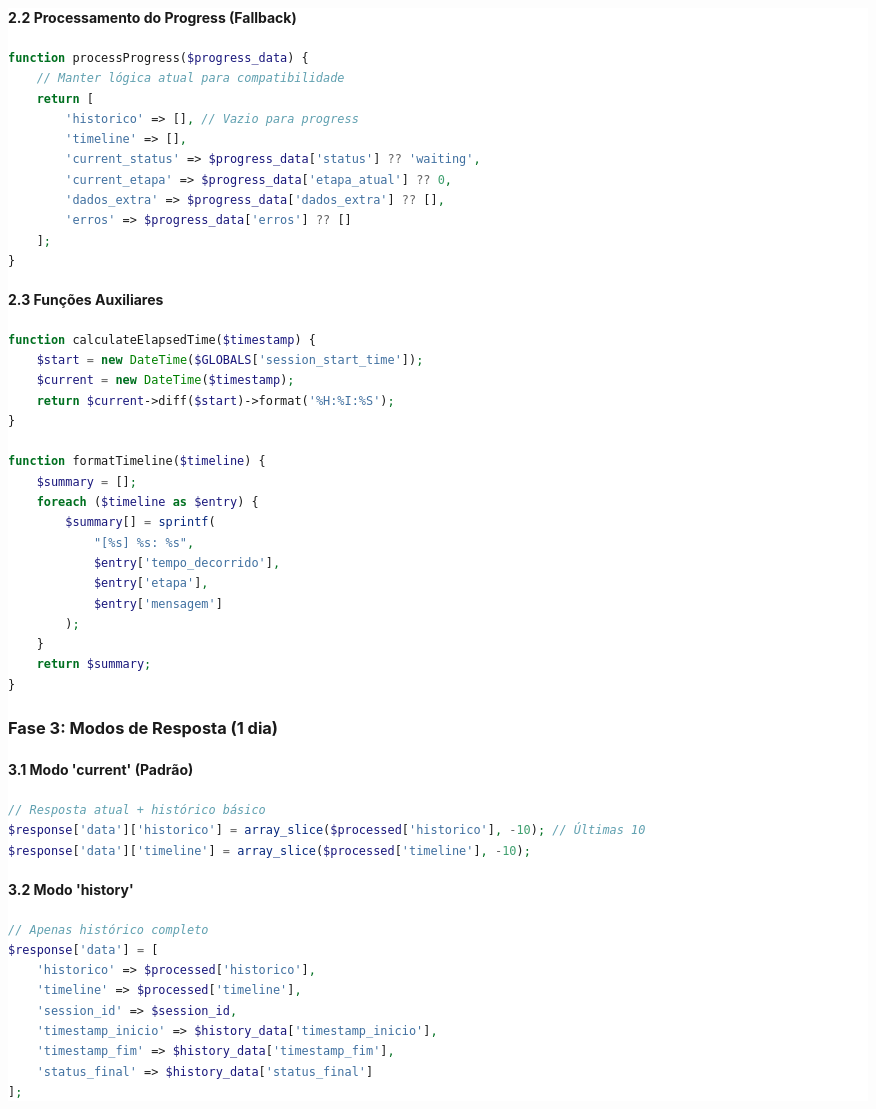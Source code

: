 #### **2.2 Processamento do Progress (Fallback)**
```php
function processProgress($progress_data) {
    // Manter lógica atual para compatibilidade
    return [
        'historico' => [], // Vazio para progress
        'timeline' => [],
        'current_status' => $progress_data['status'] ?? 'waiting',
        'current_etapa' => $progress_data['etapa_atual'] ?? 0,
        'dados_extra' => $progress_data['dados_extra'] ?? [],
        'erros' => $progress_data['erros'] ?? []
    ];
}
```

#### **2.3 Funções Auxiliares**
```php
function calculateElapsedTime($timestamp) {
    $start = new DateTime($GLOBALS['session_start_time']);
    $current = new DateTime($timestamp);
    return $current->diff($start)->format('%H:%I:%S');
}

function formatTimeline($timeline) {
    $summary = [];
    foreach ($timeline as $entry) {
        $summary[] = sprintf(
            "[%s] %s: %s",
            $entry['tempo_decorrido'],
            $entry['etapa'],
            $entry['mensagem']
        );
    }
    return $summary;
}
```

### **Fase 3: Modos de Resposta (1 dia)**

#### **3.1 Modo 'current' (Padrão)**
```php
// Resposta atual + histórico básico
$response['data']['historico'] = array_slice($processed['historico'], -10); // Últimas 10
$response['data']['timeline'] = array_slice($processed['timeline'], -10);
```

#### **3.2 Modo 'history'**
```php
// Apenas histórico completo
$response['data'] = [
    'historico' => $processed['historico'],
    'timeline' => $processed['timeline'],
    'session_id' => $session_id,
    'timestamp_inicio' => $history_data['timestamp_inicio'],
    'timestamp_fim' => $history_data['timestamp_fim'],
    'status_final' => $history_data['status_final']
];
```
